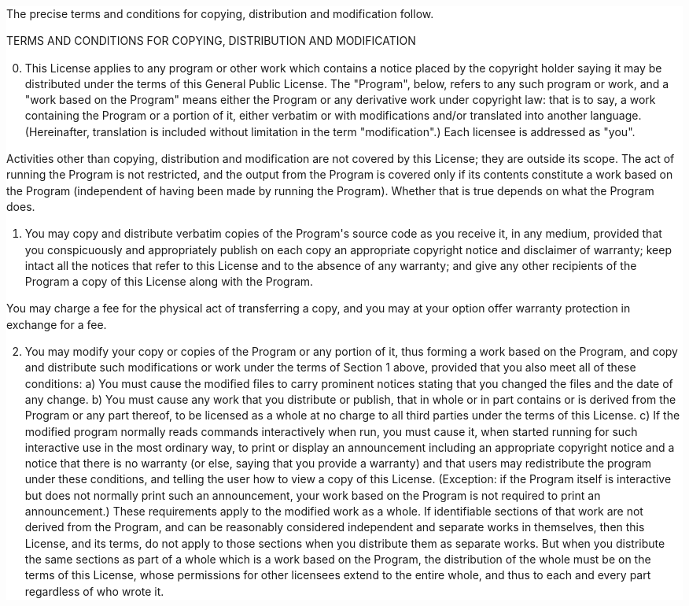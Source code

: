 The precise terms and conditions for copying, distribution and 
modification follow. 

TERMS AND CONDITIONS FOR COPYING, DISTRIBUTION AND MODIFICATION

 0. This License applies to any program or other work which contains a 
notice placed by the copyright holder saying it may be distributed 
under the terms of this General Public License. The "Program", below, 
refers to any such program or work, and a "work based on the Program" 
means either the Program or any derivative work under copyright law: 
that is to say, a work containing the Program or a portion of it, 
either verbatim or with modifications and/or translated into another 
language. (Hereinafter, translation is included without limitation in 
the term "modification".) Each licensee is addressed as "you". 

Activities other than copying, distribution and modification are not 
covered by this License; they are outside its scope. The act of running 
the Program is not restricted, and the output from the Program is 
covered only if its contents constitute a work based on the Program 
(independent of having been made by running the Program). Whether that 
is true depends on what the Program does. 

 1. You may copy and distribute verbatim copies of the Program's source 
code as you receive it, in any medium, provided that you conspicuously 
and appropriately publish on each copy an appropriate copyright notice 
and disclaimer of warranty; keep intact all the notices that refer to 
this License and to the absence of any warranty; and give any other 
recipients of the Program a copy of this License along with the 
Program. 

You may charge a fee for the physical act of transferring a copy, and 
you may at your option offer warranty protection in exchange for a fee. 

 2. You may modify your copy or copies of the Program or any portion of 
it, thus forming a work based on the Program, and copy and distribute 
such modifications or work under the terms of Section 1 above, provided 
that you also meet all of these conditions: 
a) You must cause the modified files to carry prominent notices stating 
that you changed the files and the date of any change. b) You must 
cause any work that you distribute or publish, that in whole or in part 
contains or is derived from the Program or any part thereof, to be 
licensed as a whole at no charge to all third parties under the terms 
of this License. c) If the modified program normally reads commands 
interactively when run, you must cause it, when started running for 
such interactive use in the most ordinary way, to print or display an 
announcement including an appropriate copyright notice and a notice 
that there is no warranty (or else, saying that you provide a warranty) 
and that users may redistribute the program under these conditions, and 
telling the user how to view a copy of this License. (Exception: if the 
Program itself is interactive but does not normally print such an 
announcement, your work based on the Program is not required to print 
an announcement.) 
These requirements apply to the modified work as a whole. If 
identifiable sections of that work are not derived from the Program, 
and can be reasonably considered independent and separate works in 
themselves, then this License, and its terms, do not apply to those 
sections when you distribute them as separate works. But when you 
distribute the same sections as part of a whole which is a work based 
on the Program, the distribution of the whole must be on the terms of 
this License, whose permissions for other licensees extend to the 
entire whole, and thus to each and every part regardless of who wrote 
it. 
